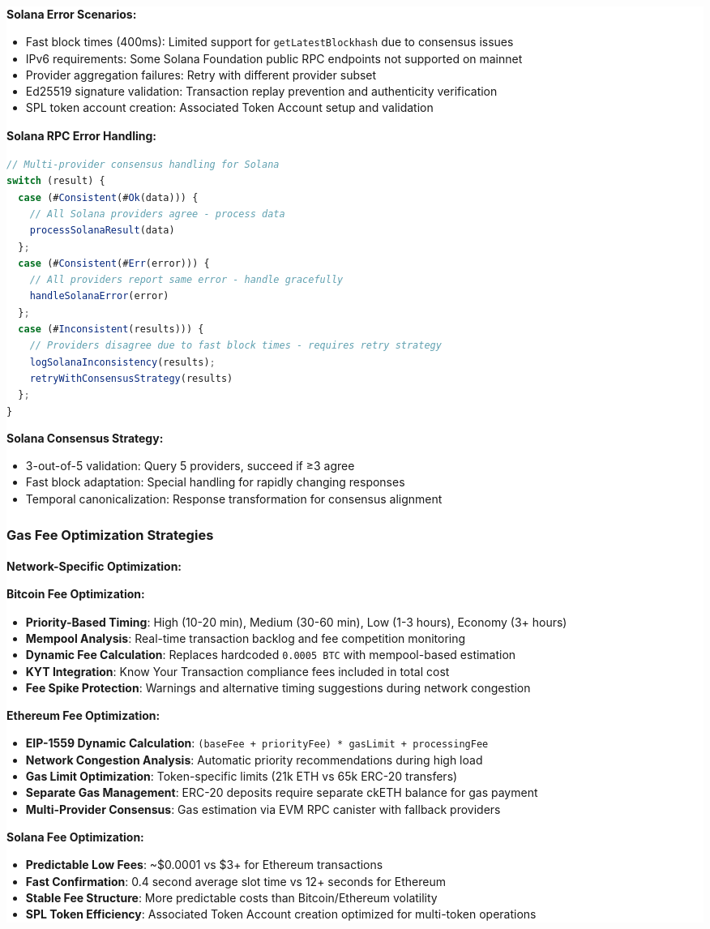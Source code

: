 **Solana Error Scenarios:**
- Fast block times (400ms): Limited support for `getLatestBlockhash` due to consensus issues
- IPv6 requirements: Some Solana Foundation public RPC endpoints not supported on mainnet
- Provider aggregation failures: Retry with different provider subset
- Ed25519 signature validation: Transaction replay prevention and authenticity verification
- SPL token account creation: Associated Token Account setup and validation

**Solana RPC Error Handling:**
```javascript
// Multi-provider consensus handling for Solana
switch (result) {
  case (#Consistent(#Ok(data))) {
    // All Solana providers agree - process data
    processSolanaResult(data)
  };
  case (#Consistent(#Err(error))) {
    // All providers report same error - handle gracefully
    handleSolanaError(error)
  };
  case (#Inconsistent(results))) {
    // Providers disagree due to fast block times - requires retry strategy
    logSolanaInconsistency(results);
    retryWithConsensusStrategy(results)
  };
}
```

**Solana Consensus Strategy:**
- 3-out-of-5 validation: Query 5 providers, succeed if ≥3 agree
- Fast block adaptation: Special handling for rapidly changing responses
- Temporal canonicalization: Response transformation for consensus alignment

### Gas Fee Optimization Strategies
**Network-Specific Optimization:**

**Bitcoin Fee Optimization:**
- **Priority-Based Timing**: High (10-20 min), Medium (30-60 min), Low (1-3 hours), Economy (3+ hours)
- **Mempool Analysis**: Real-time transaction backlog and fee competition monitoring
- **Dynamic Fee Calculation**: Replaces hardcoded `0.0005 BTC` with mempool-based estimation
- **KYT Integration**: Know Your Transaction compliance fees included in total cost
- **Fee Spike Protection**: Warnings and alternative timing suggestions during network congestion

**Ethereum Fee Optimization:**
- **EIP-1559 Dynamic Calculation**: `(baseFee + priorityFee) * gasLimit + processingFee`
- **Network Congestion Analysis**: Automatic priority recommendations during high load
- **Gas Limit Optimization**: Token-specific limits (21k ETH vs 65k ERC-20 transfers)
- **Separate Gas Management**: ERC-20 deposits require separate ckETH balance for gas payment
- **Multi-Provider Consensus**: Gas estimation via EVM RPC canister with fallback providers

**Solana Fee Optimization:**
- **Predictable Low Fees**: ~$0.0001 vs $3+ for Ethereum transactions
- **Fast Confirmation**: 0.4 second average slot time vs 12+ seconds for Ethereum
- **Stable Fee Structure**: More predictable costs than Bitcoin/Ethereum volatility
- **SPL Token Efficiency**: Associated Token Account creation optimized for multi-token operations
